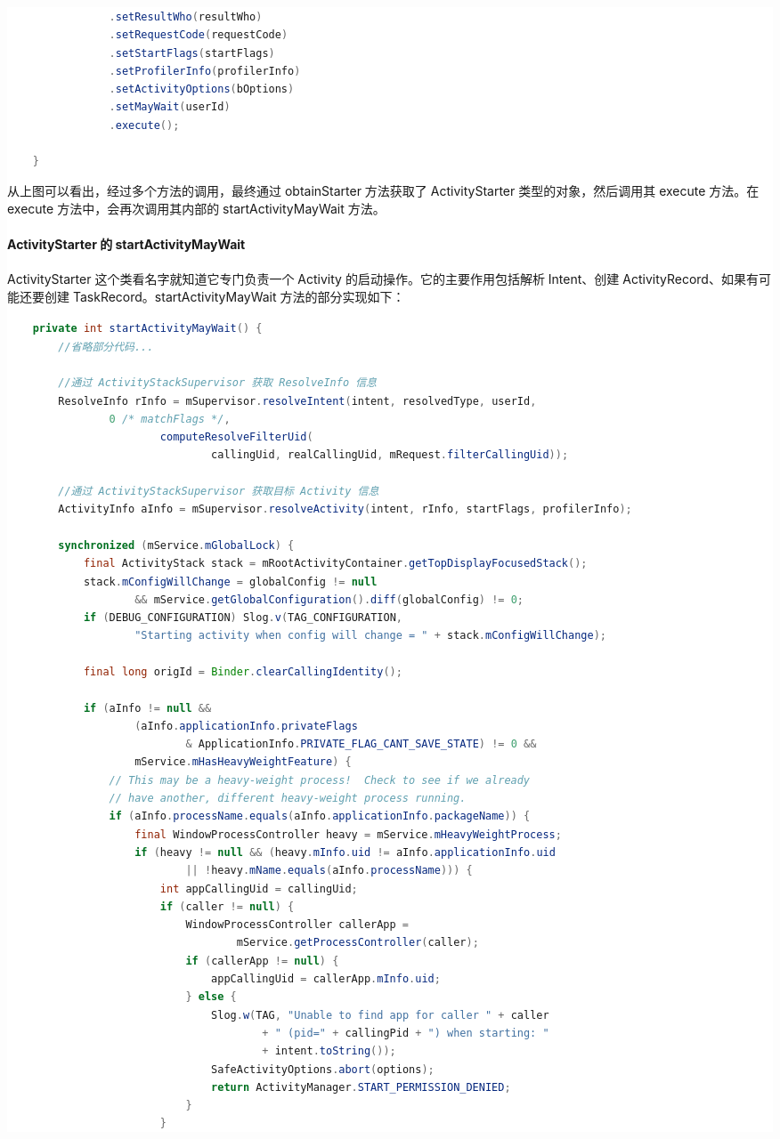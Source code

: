 ```java
                .setResultWho(resultWho)
                .setRequestCode(requestCode)
                .setStartFlags(startFlags)
                .setProfilerInfo(profilerInfo)
                .setActivityOptions(bOptions)
                .setMayWait(userId)
                .execute();

    }
```

从上图可以看出，经过多个方法的调用，最终通过 obtainStarter 方法获取了 ActivityStarter 类型的对象，然后调用其 execute 方法。在 execute 方法中，会再次调用其内部的 startActivityMayWait 方法。

#### ActivityStarter 的 startActivityMayWait

ActivityStarter 这个类看名字就知道它专门负责一个 Activity 的启动操作。它的主要作用包括解析 Intent、创建 ActivityRecord、如果有可能还要创建 TaskRecord。startActivityMayWait 方法的部分实现如下：

```java
    private int startActivityMayWait() {
        //省略部分代码...

        //通过 ActivityStackSupervisor 获取 ResolveInfo 信息
        ResolveInfo rInfo = mSupervisor.resolveIntent(intent, resolvedType, userId,
                0 /* matchFlags */,
                        computeResolveFilterUid(
                                callingUid, realCallingUid, mRequest.filterCallingUid));

        //通过 ActivityStackSupervisor 获取目标 Activity 信息
        ActivityInfo aInfo = mSupervisor.resolveActivity(intent, rInfo, startFlags, profilerInfo);

        synchronized (mService.mGlobalLock) {
            final ActivityStack stack = mRootActivityContainer.getTopDisplayFocusedStack();
            stack.mConfigWillChange = globalConfig != null
                    && mService.getGlobalConfiguration().diff(globalConfig) != 0;
            if (DEBUG_CONFIGURATION) Slog.v(TAG_CONFIGURATION,
                    "Starting activity when config will change = " + stack.mConfigWillChange);

            final long origId = Binder.clearCallingIdentity();

            if (aInfo != null &&
                    (aInfo.applicationInfo.privateFlags
                            & ApplicationInfo.PRIVATE_FLAG_CANT_SAVE_STATE) != 0 &&
                    mService.mHasHeavyWeightFeature) {
                // This may be a heavy-weight process!  Check to see if we already
                // have another, different heavy-weight process running.
                if (aInfo.processName.equals(aInfo.applicationInfo.packageName)) {
                    final WindowProcessController heavy = mService.mHeavyWeightProcess;
                    if (heavy != null && (heavy.mInfo.uid != aInfo.applicationInfo.uid
                            || !heavy.mName.equals(aInfo.processName))) {
                        int appCallingUid = callingUid;
                        if (caller != null) {
                            WindowProcessController callerApp =
                                    mService.getProcessController(caller);
                            if (callerApp != null) {
                                appCallingUid = callerApp.mInfo.uid;
                            } else {
                                Slog.w(TAG, "Unable to find app for caller " + caller
                                        + " (pid=" + callingPid + ") when starting: "
                                        + intent.toString());
                                SafeActivityOptions.abort(options);
                                return ActivityManager.START_PERMISSION_DENIED;
                            }
                        }
```